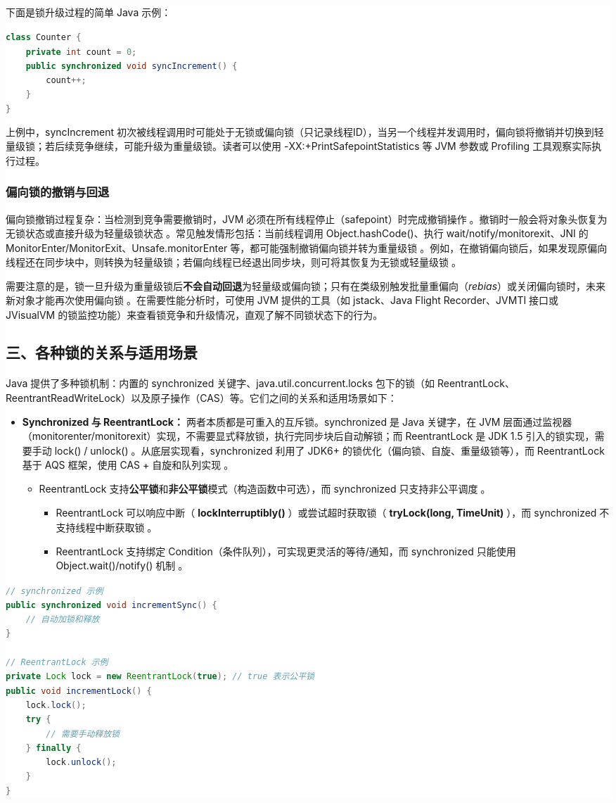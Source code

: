 下面是锁升级过程的简单 Java 示例：

```java
class Counter {
    private int count = 0;
    public synchronized void syncIncrement() {
        count++;
    }
}
```

上例中，syncIncrement 初次被线程调用时可能处于无锁或偏向锁（只记录线程ID），当另一个线程并发调用时，偏向锁将撤销并切换到轻量级锁；若后续竞争继续，可能升级为重量级锁。读者可以使用 -XX:+PrintSafepointStatistics 等 JVM 参数或 Profiling 工具观察实际执行过程。

  

### **偏向锁的撤销与回退**

偏向锁撤销过程复杂：当检测到竞争需要撤销时，JVM 必须在所有线程停止（safepoint）时完成撤销操作 。撤销时一般会将对象头恢复为无锁状态或直接升级为轻量级锁状态 。常见触发情形包括：当前线程调用 Object.hashCode()、执行 wait/notify/monitorexit、JNI 的 MonitorEnter/MonitorExit、Unsafe.monitorEnter 等，都可能强制撤销偏向锁并转为重量级锁 。例如，在撤销偏向锁后，如果发现原偏向线程还在同步块中，则转换为轻量级锁；若偏向线程已经退出同步块，则可将其恢复为无锁或轻量级锁 。

需要注意的是，锁一旦升级为重量级锁后**不会自动回退**为轻量级或偏向锁；只有在类级别触发批量重偏向（_rebias_）或关闭偏向锁时，未来新对象才能再次使用偏向锁 。在需要性能分析时，可使用 JVM 提供的工具（如 jstack、Java Flight Recorder、JVMTI 接口或 JVisualVM 的锁监控功能）来查看锁竞争和升级情况，直观了解不同锁状态下的行为。

  

## **三、各种锁的关系与适用场景**

Java 提供了多种锁机制：内置的 synchronized 关键字、java.util.concurrent.locks 包下的锁（如 ReentrantLock、ReentrantReadWriteLock）以及原子操作（CAS）等。它们之间的关系和适用场景如下：

- **Synchronized 与 ReentrantLock：** 两者本质都是可重入的互斥锁。synchronized 是 Java 关键字，在 JVM 层面通过监视器（monitorenter/monitorexit）实现，不需要显式释放锁，执行完同步块后自动解锁；而 ReentrantLock 是 JDK 1.5 引入的锁实现，需要手动 lock() / unlock() 。从底层实现看，synchronized 利用了 JDK6+ 的锁优化（偏向锁、自旋、重量级锁等），而 ReentrantLock 基于 AQS 框架，使用 CAS + 自旋和队列实现 。
  - ReentrantLock 支持**公平锁**和**非公平锁**模式（构造函数中可选），而 synchronized 只支持非公平调度 。
      
    - ReentrantLock 可以响应中断（ **lockInterruptibly()** ）或尝试超时获取锁（ **tryLock(long, TimeUnit)** ），而 synchronized 不支持线程中断获取锁 。
      
    - ReentrantLock 支持绑定 Condition（条件队列），可实现更灵活的等待/通知，而 synchronized 只能使用 Object.wait()/notify() 机制 。
      
    

```java
// synchronized 示例
public synchronized void incrementSync() {
    // 自动加锁和释放
}

// ReentrantLock 示例
private Lock lock = new ReentrantLock(true); // true 表示公平锁
public void incrementLock() {
    lock.lock();
    try {
        // 需要手动释放锁
    } finally {
        lock.unlock();
    }
}
```
